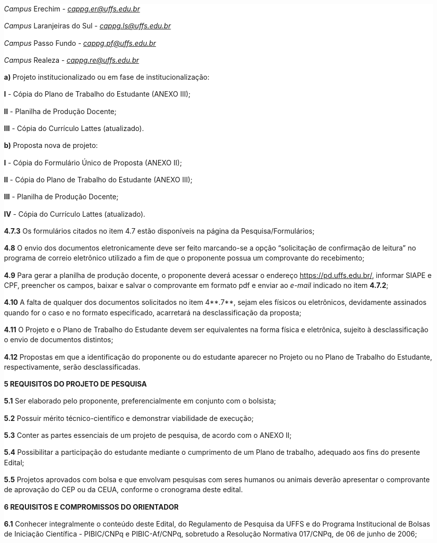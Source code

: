  *Campus* Erechim *-* [*cappg.er@uffs.edu.br*](mailto:cap.er@uffs.edu.br)

 *Campus* Laranjeiras do Sul - [*cappg.ls@uffs.edu.br*](mailto:cap.ls@uffs.edu.br)

 *Campus* Passo Fundo *-* [*cappg.pf@uffs.edu.br*](mailto:cap.pf@uffs.edu.br)

 *Campus* Realeza *-* [*cappg.re@uffs.edu.br*](mailto:cap.re@uffs.edu.br)

 **a)** Projeto institucionalizado ou em fase de institucionalização:

 **I** - Cópia do Plano de Trabalho do Estudante (ANEXO III);

 **II** - Planilha de Produção Docente;

 **III** - Cópia do Currículo Lattes (atualizado).

 **b)** Proposta nova de projeto:

 **I** - Cópia do Formulário Único de Proposta (ANEXO II);

 **II** - Cópia do Plano de Trabalho do Estudante (ANEXO III);

 **III** - Planilha de Produção Docente;

 **IV** - Cópia do Currículo Lattes (atualizado).

 **4.7.3** Os formulários citados no item 4.7 estão disponíveis na página da Pesquisa/Formulários;

 **4.8** O envio dos documentos eletronicamente deve ser feito marcando-se a opção “solicitação de confirmação de leitura” no programa de correio eletrônico utilizado a fim de que o proponente possua um comprovante do recebimento;

 **4.9** Para gerar a planilha de produção docente, o proponente deverá acessar o endereço <https://pd.uffs.edu.br/>, informar SIAPE e CPF, preencher os campos, baixar e salvar o comprovante em formato pdf e enviar ao *e-mail* indicado no item **4.7.2**;

 **4.10** A falta de qualquer dos documentos solicitados no item 4**.7**, sejam eles físicos ou eletrônicos, devidamente assinados quando for o caso e no formato especificado, acarretará na desclassificação da proposta;

 **4.11** O Projeto e o Plano de Trabalho do Estudante devem ser equivalentes na forma física e eletrônica, sujeito à desclassificação o envio de documentos distintos;

 **4.12** Propostas em que a identificação do proponente ou do estudante aparecer no Projeto ou no Plano de Trabalho do Estudante, respectivamente, serão desclassificadas.

  **5 REQUISITOS DO PROJETO DE PESQUISA**

 **5.1** Ser elaborado pelo proponente, preferencialmente em conjunto com o bolsista;

 **5.2** Possuir mérito técnico-científico e demonstrar viabilidade de execução;

 **5.3** Conter as partes essenciais de um projeto de pesquisa, de acordo com o ANEXO II;

 **5.4** Possibilitar a participação do estudante mediante o cumprimento de um Plano de trabalho, adequado aos fins do presente Edital;

 **5.5** Projetos aprovados com bolsa e que envolvam pesquisas com seres humanos ou animais deverão apresentar o comprovante de aprovação do CEP ou da CEUA, conforme o cronograma deste edital.

  **6 REQUISITOS E COMPROMISSOS DO ORIENTADOR**

 **6.1** Conhecer integralmente o conteúdo deste Edital, do Regulamento de Pesquisa da UFFS e do Programa Institucional de Bolsas de Iniciação Científica - PIBIC/CNPq e PIBIC-Af/CNPq, sobretudo a Resolução Normativa 017/CNPq, de 06 de junho de 2006;
